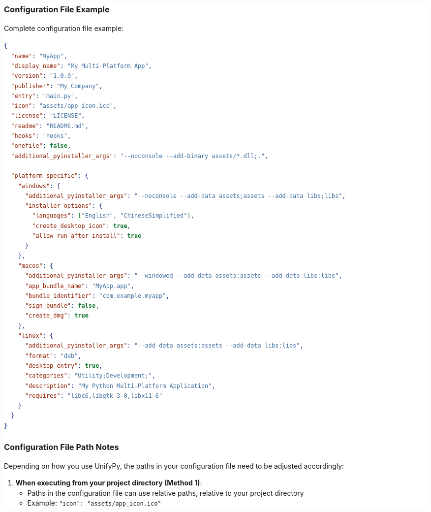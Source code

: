 ### Configuration File Example

Complete configuration file example:

```json
{
  "name": "MyApp",
  "display_name": "My Multi-Platform App",
  "version": "1.0.0",
  "publisher": "My Company",
  "entry": "main.py",
  "icon": "assets/app_icon.ico",
  "license": "LICENSE",
  "readme": "README.md",
  "hooks": "hooks",
  "onefile": false,
  "additional_pyinstaller_args": "--noconsole --add-binary assets/*.dll;.",
  
  "platform_specific": {
    "windows": {
      "additional_pyinstaller_args": "--noconsole --add-data assets;assets --add-data libs;libs",
      "installer_options": {
        "languages": ["English", "ChineseSimplified"],
        "create_desktop_icon": true,
        "allow_run_after_install": true
      }
    },
    "macos": {
      "additional_pyinstaller_args": "--windowed --add-data assets:assets --add-data libs:libs",
      "app_bundle_name": "MyApp.app",
      "bundle_identifier": "com.example.myapp",
      "sign_bundle": false,
      "create_dmg": true
    },
    "linux": {
      "additional_pyinstaller_args": "--add-data assets:assets --add-data libs:libs",
      "format": "deb",
      "desktop_entry": true,
      "categories": "Utility;Development;",
      "description": "My Python Multi-Platform Application",
      "requires": "libc6,libgtk-3-0,libx11-6"
    }
  }
}
```

### Configuration File Path Notes

Depending on how you use UnifyPy, the paths in your configuration file need to be adjusted accordingly:

1. **When executing from your project directory (Method 1)**:
   - Paths in the configuration file can use relative paths, relative to your project directory
   - Example: `"icon": "assets/app_icon.ico"`
